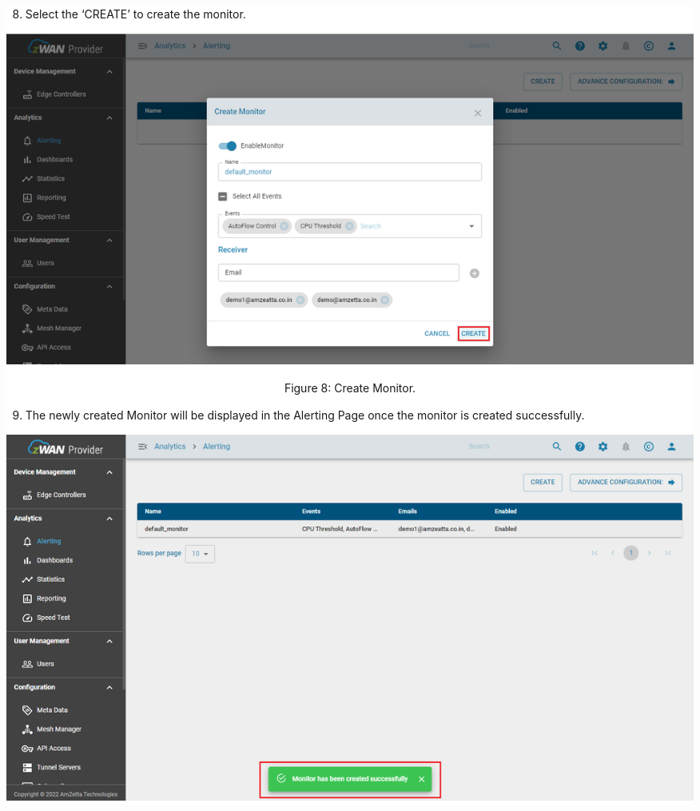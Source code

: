 8. Select the ‘CREATE’ to create the monitor.  

![](images/Create_monitor4.png)

<center>Figure 8: Create Monitor.</center>

9. The newly created Monitor will be displayed in the Alerting Page once the monitor is created successfully.

![](images/Create_monitor5.png)
